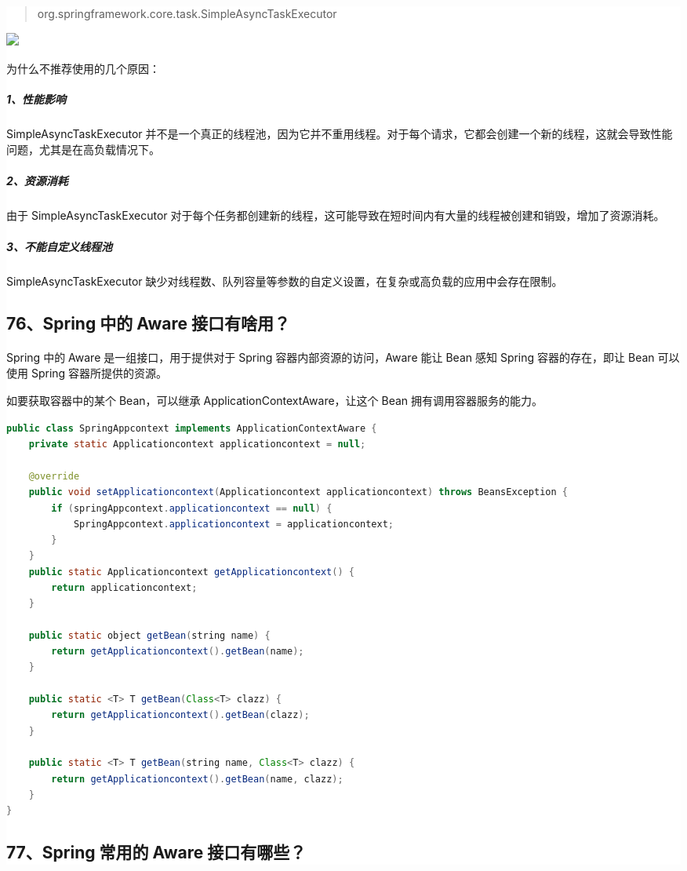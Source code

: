 > org.springframework.core.task.SimpleAsyncTaskExecutor

![](/images/Spring/75.jpg)

为什么不推荐使用的几个原因：

##### 1、性能影响

SimpleAsyncTaskExecutor 并不是一个真正的线程池，因为它并不重用线程。对于每个请求，它都会创建一个新的线程，这就会导致性能问题，尤其是在高负载情况下。

##### 2、资源消耗

由于 SimpleAsyncTaskExecutor 对于每个任务都创建新的线程，这可能导致在短时间内有大量的线程被创建和销毁，增加了资源消耗。

##### 3、不能自定义线程池

SimpleAsyncTaskExecutor 缺少对线程数、队列容量等参数的自定义设置，在复杂或高负载的应用中会存在限制。

## 76、Spring 中的 Aware 接口有啥用？

Spring 中的 Aware 是一组接口，用于提供对于 Spring 容器内部资源的访问，Aware 能让 Bean 感知 Spring 容器的存在，即让 Bean 可以使用 Spring 容器所提供的资源。

如要获取容器中的某个 Bean，可以继承 ApplicationContextAware，让这个 Bean 拥有调用容器服务的能力。

```java
public class SpringAppcontext implements ApplicationContextAware {
    private static Applicationcontext applicationcontext = null;

    @override
    public void setApplicationcontext(Applicationcontext applicationcontext) throws BeansException {
        if (springAppcontext.applicationcontext == null) {
            SpringAppcontext.applicationcontext = applicationcontext;
        }
    }
    public static Applicationcontext getApplicationcontext() {
        return applicationcontext;
    }

    public static object getBean(string name) {
        return getApplicationcontext().getBean(name);
    }

    public static <T> T getBean(Class<T> clazz) {
        return getApplicationcontext().getBean(clazz);
    }

    public static <T> T getBean(string name, Class<T> clazz) {
        return getApplicationcontext().getBean(name, clazz);
    }
}
```

## 77、Spring 常用的 Aware 接口有哪些？
